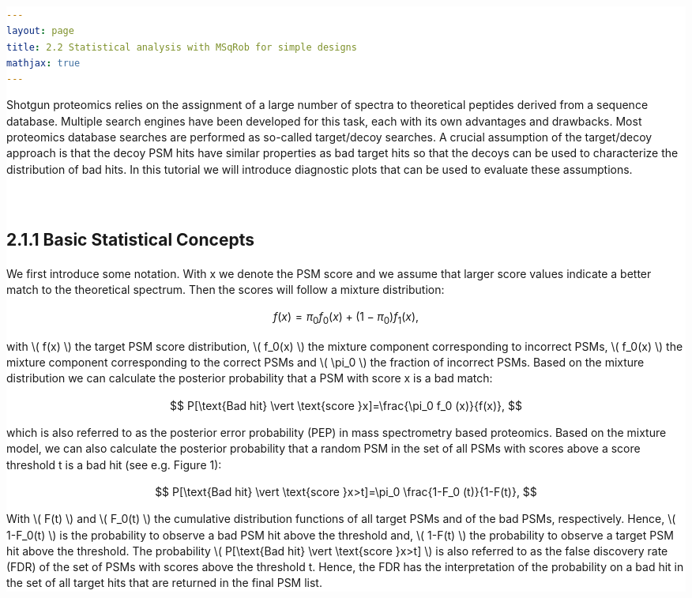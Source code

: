 ```yaml
---
layout: page
title: 2.2 Statistical analysis with MSqRob for simple designs
mathjax: true
---
```


<script src="https://cdnjs.cloudflare.com/ajax/libs/mathjax/2.7.0/MathJax.js?config=TeX-AMS-MML_HTMLorMML" type="text/javascript"></script>

Shotgun proteomics relies on the assignment of a large number of spectra to theoretical peptides derived from a sequence database. Multiple search engines have been developed for this task, each with its own advantages and drawbacks. Most proteomics database searches are performed as so-called target/decoy searches. A crucial assumption of the target/decoy approach is that the decoy PSM hits have similar properties as bad target hits so that the decoys can be used to characterize the distribution of bad hits. In this tutorial we will introduce diagnostic plots that can be used to evaluate these assumptions.

<br/>

## 2.1.1 Basic Statistical Concepts

We first introduce some notation. With x we denote the PSM score and we assume that larger score values indicate a better match to the theoretical spectrum. Then the scores will follow a mixture distribution:

$$ f(x)=\pi_0 f_0 (x)+(1-\pi_0 ) f_1 (x), $$

with \\( f(x) \\) the target PSM score distribution, \\( f_0(x) \\) the mixture component corresponding to incorrect PSMs, \\( f_0(x) \\)  the mixture component corresponding to the correct PSMs and \\( \pi_0 \\) the fraction of incorrect PSMs.
Based on the mixture distribution we can calculate the posterior probability that a PSM with score x is a bad match:

$$ P[\text{Bad hit} \vert \text{score }x]=\frac{\pi_0 f_0 (x)}{f(x)}, $$

which is also referred to as the posterior error probability (PEP) in mass spectrometry based proteomics.
Based on the mixture model, we can also calculate the posterior probability that a random PSM in the set of all PSMs with scores above a score threshold t is a bad hit (see e.g. Figure 1):

$$ P[\text{Bad hit} \vert \text{score }x>t]=\pi_0 \frac{1-F_0 (t)}{1-F(t)}, $$

With \\( F(t) \\) and \\( F_0(t) \\) the cumulative distribution functions of all target PSMs and of the bad PSMs, respectively. Hence, \\( 1-F_0(t) \\) is the probability to observe a bad PSM hit above the threshold and, \\( 1-F(t) \\) the probability to observe a target PSM hit above the threshold. The probability \\( P[\text{Bad hit} \vert \text{score }x>t] \\) is also referred to as the false discovery rate (FDR) of the set of PSMs with scores above the threshold t. Hence, the FDR has the interpretation of the probability on a bad hit in the set of all target hits that are returned in the final PSM list.
